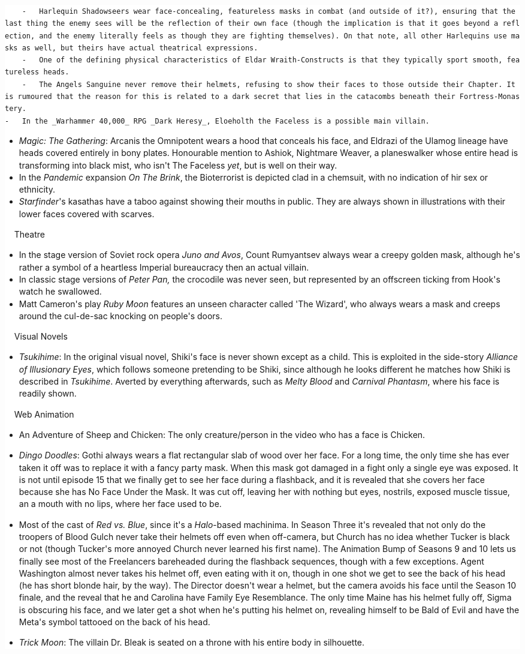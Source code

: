         -   Harlequin Shadowseers wear face-concealing, featureless masks in combat (and outside of it?), ensuring that the last thing the enemy sees will be the reflection of their own face (though the implication is that it goes beyond a reflection, and the enemy literally feels as though they are fighting themselves). On that note, all other Harlequins use masks as well, but theirs have actual theatrical expressions.
        -   One of the defining physical characteristics of Eldar Wraith-Constructs is that they typically sport smooth, featureless heads.
        -   The Angels Sanguine never remove their helmets, refusing to show their faces to those outside their Chapter. It is rumoured that the reason for this is related to a dark secret that lies in the catacombs beneath their Fortress-Monastery.
    -   In the _Warhammer 40,000_ RPG _Dark Heresy_, Eloeholth the Faceless is a possible main villain.
-   _Magic: The Gathering_: Arcanis the Omnipotent wears a hood that conceals his face, and Eldrazi of the Ulamog lineage have heads covered entirely in bony plates. Honourable mention to Ashiok, Nightmare Weaver, a planeswalker whose entire head is transforming into black mist, who isn't The Faceless _yet_, but is well on their way.
-   In the _Pandemic_ expansion _On The Brink_, the Bioterrorist is depicted clad in a chemsuit, with no indication of hir sex or ethnicity.
-   _Starfinder_'s kasathas have a taboo against showing their mouths in public. They are always shown in illustrations with their lower faces covered with scarves.

    Theatre 

-   In the stage version of Soviet rock opera _Juno and Avos_, Count Rumyantsev always wear a creepy golden mask, although he's rather a symbol of a heartless Imperial bureaucracy then an actual villain.
-   In classic stage versions of _Peter Pan,_ the crocodile was never seen, but represented by an offscreen ticking from Hook's watch he swallowed.
-   Matt Cameron's play _Ruby Moon_ features an unseen character called 'The Wizard', who always wears a mask and creeps around the cul-de-sac knocking on people's doors.

    Visual Novels 

-   _Tsukihime_: In the original visual novel, Shiki's face is never shown except as a child. This is exploited in the side-story _Alliance of Illusionary Eyes_, which follows someone pretending to be Shiki, since although he looks different he matches how Shiki is described in _Tsukihime_. Averted by everything afterwards, such as _Melty Blood_ and _Carnival Phantasm_, where his face is readily shown.

    Web Animation 

-   An Adventure of Sheep and Chicken: The only creature/person in the video who has a face is Chicken.
-   _Dingo Doodles_: Gothi always wears a flat rectangular slab of wood over her face. For a long time, the only time she has ever taken it off was to replace it with a fancy party mask. When this mask got damaged in a fight only a single eye was exposed. It is not until episode 15 that we finally get to see her face during a flashback, and it is revealed that she covers her face because she has No Face Under the Mask. It was cut off, leaving her with nothing but eyes, nostrils, exposed muscle tissue, an a mouth with no lips, where her face used to be.

-   Most of the cast of _Red vs. Blue_, since it's a _Halo_\-based machinima. In Season Three it's revealed that not only do the troopers of Blood Gulch never take their helmets off even when off-camera, but Church has no idea whether Tucker is black or not (though Tucker's more annoyed Church never learned his first name). The Animation Bump of Seasons 9 and 10 lets us finally see most of the Freelancers bareheaded during the flashback sequences, though with a few exceptions. Agent Washington almost never takes his helmet off, even eating with it on, though in one shot we get to see the back of his head (he has short blonde hair, by the way). The Director doesn't wear a helmet, but the camera avoids his face until the Season 10 finale, and the reveal that he and Carolina have Family Eye Resemblance. The only time Maine has his helmet fully off, Sigma is obscuring his face, and we later get a shot when he's putting his helmet on, revealing himself to be Bald of Evil and have the Meta's symbol tattooed on the back of his head.
-   _Trick Moon_: The villain Dr. Bleak is seated on a throne with his entire body in silhouette.
